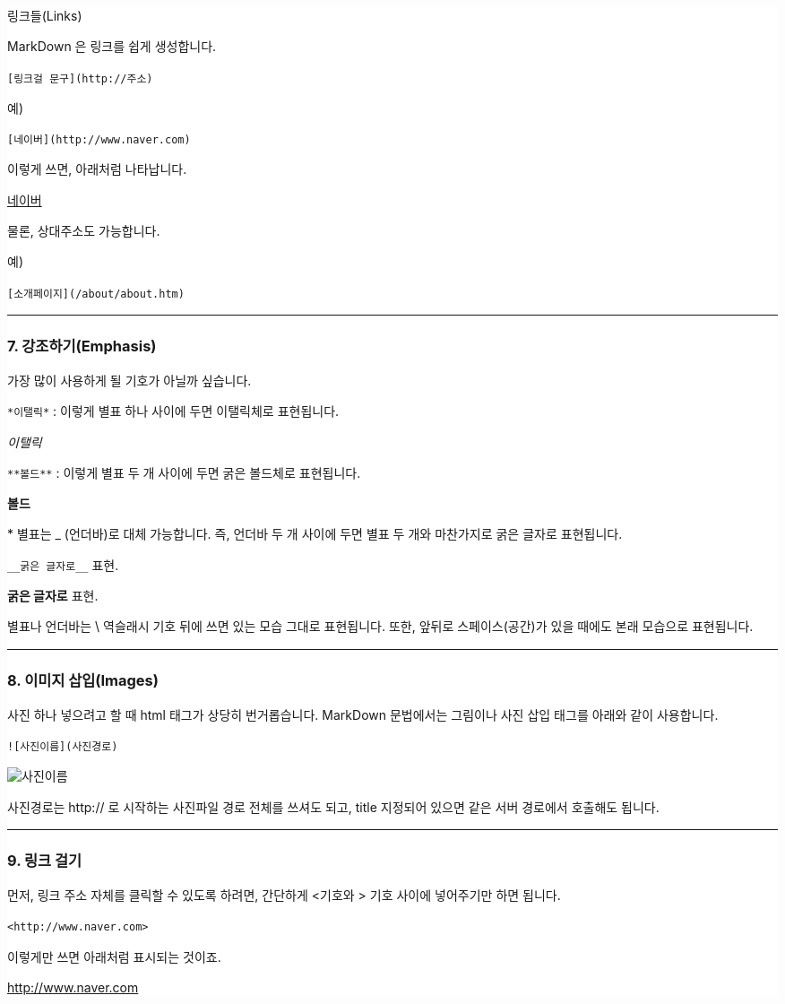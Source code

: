 링크들(Links)

MarkDown 은 링크를 쉽게 생성합니다.

`[링크걸 문구](http://주소)`

예)

`[네이버](http://www.naver.com)`

이렇게 쓰면, 아래처럼 나타납니다.

[네이버](http://www.naver.com)

물론, 상대주소도 가능합니다.

예)

`[소개페이지](/about/about.htm)`
***
### 7. **강조하기(Emphasis)**

가장 많이 사용하게 될 기호가 아닐까 싶습니다.

`*이탤릭*` : 이렇게 별표 하나 사이에 두면 이탤릭체로 표현됩니다.

*이탤릭*

`**볼드**` : 이렇게 별표 두 개 사이에 두면 굵은 볼드체로 표현됩니다.

**볼드**

\* 별표는 _ (언더바)로 대체 가능합니다. 즉, 언더바 두 개 사이에 두면 별표 두 개와 마찬가지로 굵은 글자로 표현됩니다.

`__굵은 글자로__` 표현.

__굵은 글자로__ 표현.

별표나 언더바는 \ 역슬래시 기호 뒤에 쓰면 있는 모습 그대로 표현됩니다. 또한, 앞뒤로 스페이스(공간)가 있을 때에도 본래 모습으로 표현됩니다.
***
### 8. **이미지 삽입(Images)**

사진 하나 넣으려고 할 때 html 태그가 상당히 번거롭습니다. MarkDown 문법에서는 그림이나 사진 삽입 태그를 아래와 같이 사용합니다.

`![사진이름](사진경로)`

![사진이름](사진경로)

사진경로는 http:// 로 시작하는 사진파일 경로 전체를 쓰셔도 되고, title 지정되어 있으면 같은 서버 경로에서 호출해도 됩니다.
***
### 9. **링크 걸기**

먼저, 링크 주소 자체를 클릭할 수 있도록 하려면, 간단하게 <기호와 > 기호 사이에 넣어주기만 하면 됩니다.

`<http://www.naver.com>`

이렇게만 쓰면 아래처럼 표시되는 것이죠.

<http://www.naver.com>
